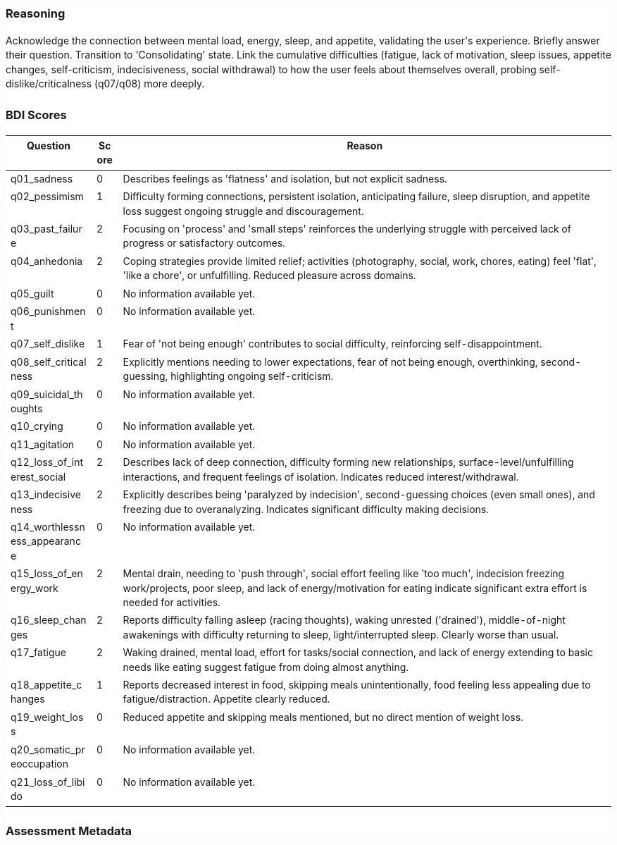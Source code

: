 ### Reasoning

Acknowledge the connection between mental load, energy, sleep, and appetite, validating the user's experience. Briefly answer their question. Transition to 'Consolidating' state. Link the cumulative difficulties (fatigue, lack of motivation, sleep issues, appetite changes, self-criticism, indecisiveness, social withdrawal) to how the user feels about themselves overall, probing self-dislike/criticalness (q07/q08) more deeply.

### BDI Scores

| Question | Score | Reason |
| --- | --- | --- |
| q01_sadness | 0 | Describes feelings as 'flatness' and isolation, but not explicit sadness. |
| q02_pessimism | 1 | Difficulty forming connections, persistent isolation, anticipating failure, sleep disruption, and appetite loss suggest ongoing struggle and discouragement. |
| q03_past_failure | 2 | Focusing on 'process' and 'small steps' reinforces the underlying struggle with perceived lack of progress or satisfactory outcomes. |
| q04_anhedonia | 2 | Coping strategies provide limited relief; activities (photography, social, work, chores, eating) feel 'flat', 'like a chore', or unfulfilling. Reduced pleasure across domains. |
| q05_guilt | 0 | No information available yet. |
| q06_punishment | 0 | No information available yet. |
| q07_self_dislike | 1 | Fear of 'not being enough' contributes to social difficulty, reinforcing self-disappointment. |
| q08_self_criticalness | 2 | Explicitly mentions needing to lower expectations, fear of not being enough, overthinking, second-guessing, highlighting ongoing self-criticism. |
| q09_suicidal_thoughts | 0 | No information available yet. |
| q10_crying | 0 | No information available yet. |
| q11_agitation | 0 | No information available yet. |
| q12_loss_of_interest_social | 2 | Describes lack of deep connection, difficulty forming new relationships, surface-level/unfulfilling interactions, and frequent feelings of isolation. Indicates reduced interest/withdrawal. |
| q13_indecisiveness | 2 | Explicitly describes being 'paralyzed by indecision', second-guessing choices (even small ones), and freezing due to overanalyzing. Indicates significant difficulty making decisions. |
| q14_worthlessness_appearance | 0 | No information available yet. |
| q15_loss_of_energy_work | 2 | Mental drain, needing to 'push through', social effort feeling like 'too much', indecision freezing work/projects, poor sleep, and lack of energy/motivation for eating indicate significant extra effort is needed for activities. |
| q16_sleep_changes | 2 | Reports difficulty falling asleep (racing thoughts), waking unrested ('drained'), middle-of-night awakenings with difficulty returning to sleep, light/interrupted sleep. Clearly worse than usual. |
| q17_fatigue | 2 | Waking drained, mental load, effort for tasks/social connection, and lack of energy extending to basic needs like eating suggest fatigue from doing almost anything. |
| q18_appetite_changes | 1 | Reports decreased interest in food, skipping meals unintentionally, food feeling less appealing due to fatigue/distraction. Appetite clearly reduced. |
| q19_weight_loss | 0 | Reduced appetite and skipping meals mentioned, but no direct mention of weight loss. |
| q20_somatic_preoccupation | 0 | No information available yet. |
| q21_loss_of_libido | 0 | No information available yet. |


### Assessment Metadata
